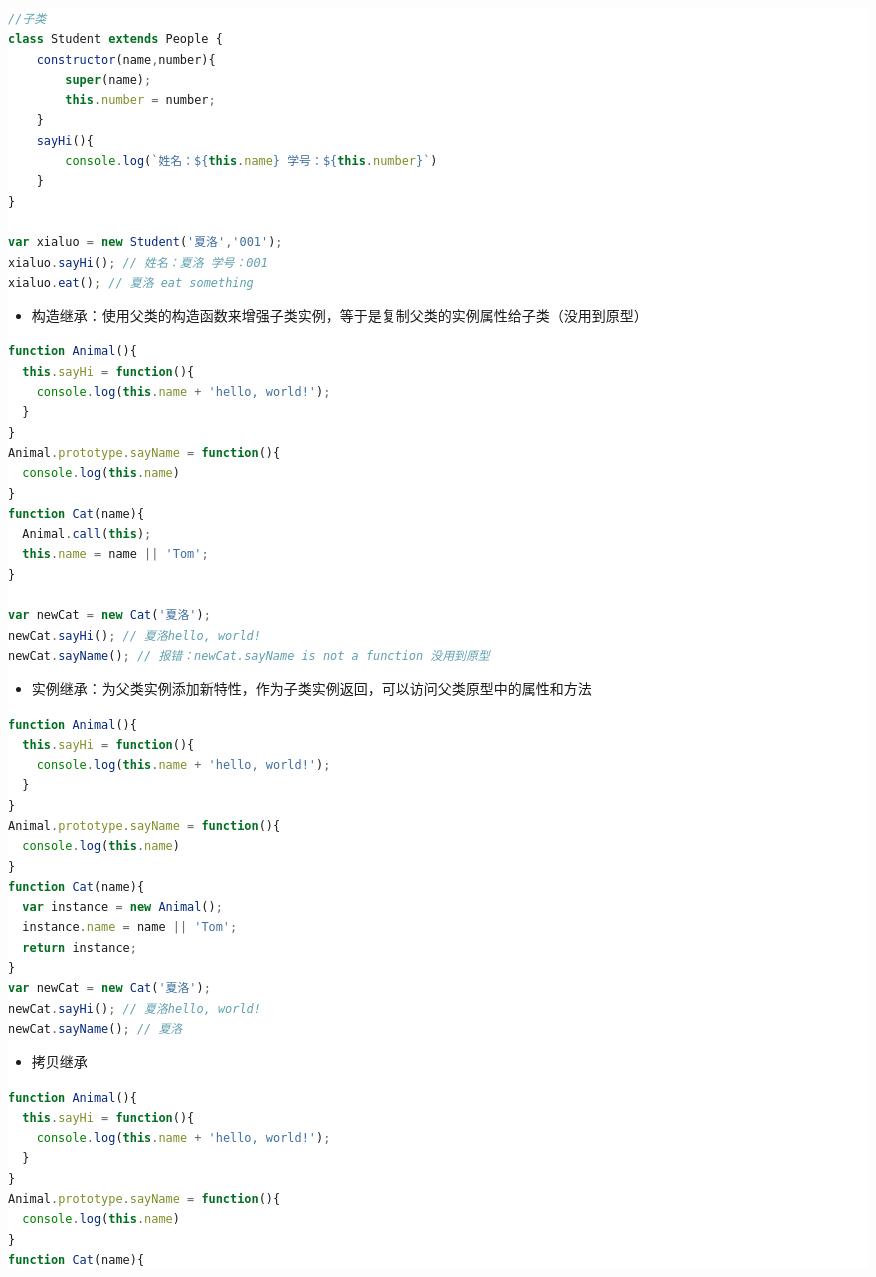 ```js
//子类
class Student extends People {
    constructor(name,number){
        super(name);
        this.number = number;
    }
    sayHi(){
        console.log(`姓名：${this.name} 学号：${this.number}`)
    }
}

var xialuo = new Student('夏洛','001');
xialuo.sayHi(); // 姓名：夏洛 学号：001
xialuo.eat(); // 夏洛 eat something
```
* 构造继承：使用父类的构造函数来增强子类实例，等于是复制父类的实例属性给子类（没用到原型）
```js
function Animal(){
  this.sayHi = function(){
    console.log(this.name + 'hello, world!');
  }
}
Animal.prototype.sayName = function(){
  console.log(this.name)
}
function Cat(name){
  Animal.call(this);
  this.name = name || 'Tom';
}

var newCat = new Cat('夏洛');
newCat.sayHi(); // 夏洛hello, world!
newCat.sayName(); // 报错：newCat.sayName is not a function 没用到原型
```
* 实例继承：为父类实例添加新特性，作为子类实例返回，可以访问父类原型中的属性和方法
```js
function Animal(){
  this.sayHi = function(){
    console.log(this.name + 'hello, world!');
  }
}
Animal.prototype.sayName = function(){
  console.log(this.name)
}
function Cat(name){
  var instance = new Animal();
  instance.name = name || 'Tom';
  return instance;
}
var newCat = new Cat('夏洛');
newCat.sayHi(); // 夏洛hello, world!
newCat.sayName(); // 夏洛
```
* 拷贝继承
```js
function Animal(){
  this.sayHi = function(){
    console.log(this.name + 'hello, world!');
  }
}
Animal.prototype.sayName = function(){
  console.log(this.name)
}
function Cat(name){
```